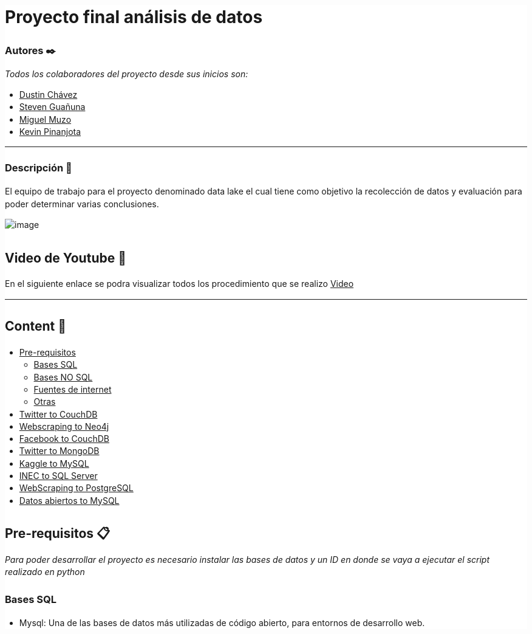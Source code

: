 # Proyecto final análisis de datos

### Autores ✒️

_Todos los colaboradores del proyecto desde sus inicios son:_

- [Dustin Chávez](https://github.com/Dustinouwu)
- [Steven Guañuna](https://github.com/Seknys)
- [Miguel Muzo](https://github.com/Miguel-EMC)
- [Kevin Pinanjota](https://github.com/Dustinouwu)

--- 

### Descripción 📄

El equipo de trabajo para el proyecto denominado data lake el cual tiene como objetivo la recolección de datos y evaluación para poder determinar varias conclusiones.

![image](https://user-images.githubusercontent.com/74844624/155891550-57279e29-faa4-44f5-97f7-dff2f2e23824.png)

## Video de Youtube 📌

En el siguiente enlace se podra visualizar todos los procedimiento que se realizo [Video](https://www.youtube.com/watch?v=yWNPFupdo_Q)

---
## Content 🚀
- [Pre-requisitos](#Pre-requisitos)
	- [Bases SQL](#bases-sql)
	- [Bases NO SQL](#Bases-NO-SQL)
	- [Fuentes de internet](#Fuentes-de-internet)
	- [Otras](#Otras)
- [Twitter to CouchDB](#Twitter-to-CouchDB)
- [Webscraping to Neo4j](#Webscraping-to-Neo4j)
- [Facebook to CouchDB](#cFacebook-to-CouchDB)
- [Twitter to MongoDB](#Twitter-to-MongoDB)
- [Kaggle to MySQL](#Kaggle-to-MySQL)
- [INEC to SQL Server](#INEC-to-SQL-Server)
- [WebScraping to PostgreSQL](#WebScraping-to-PostgreSQL)
- [Datos abiertos to MySQL](#Datos-abiertos-to-MySQL)


## Pre-requisitos 📋

_Para poder desarrollar el proyecto es necesario instalar las bases de datos y un ID en donde se vaya a ejecutar el script realizado en python_

### Bases SQL 

- Mysql: Una de las bases de datos más utilizadas de código abierto, para entornos de desarrollo web.  
